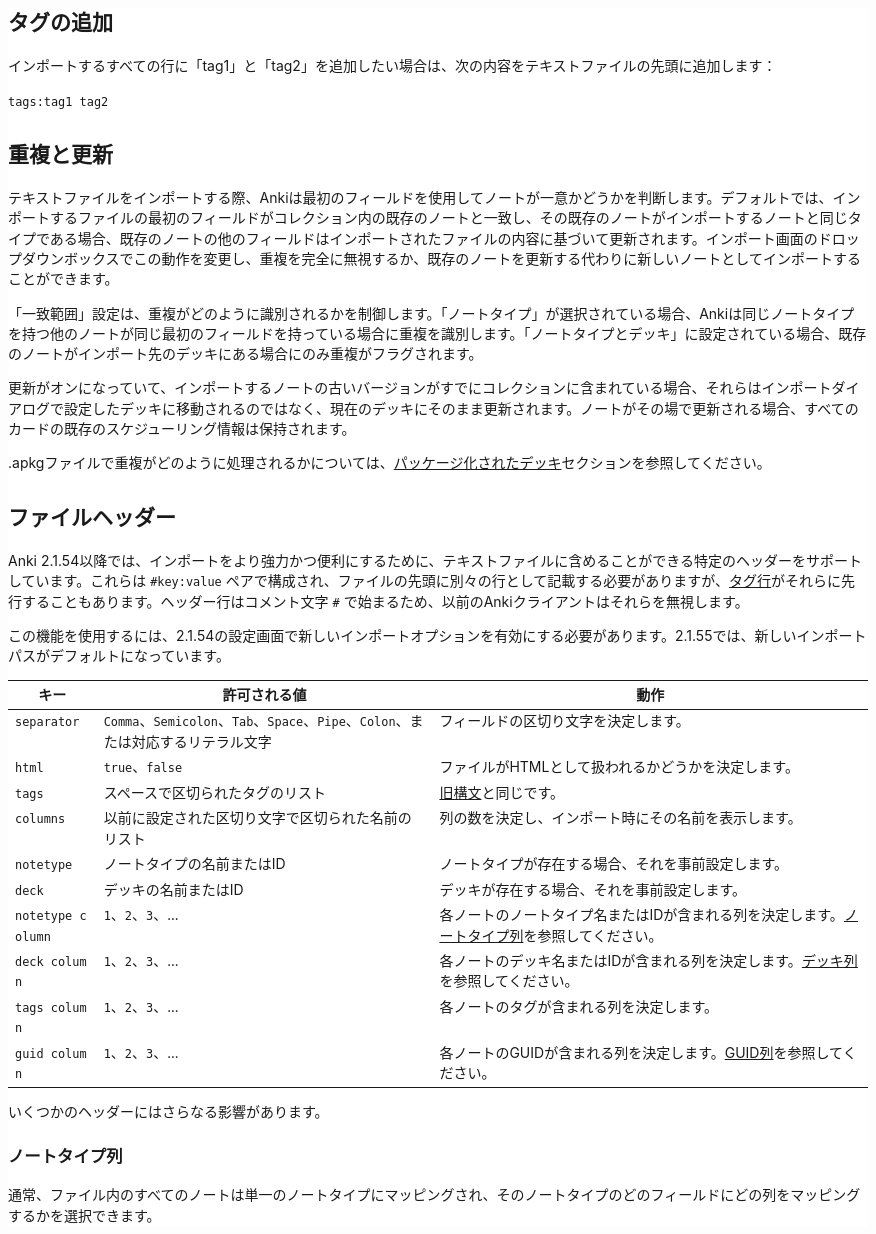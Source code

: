 ## タグの追加

インポートするすべての行に「tag1」と「tag2」を追加したい場合は、次の内容をテキストファイルの先頭に追加します：

    tags:tag1 tag2

## 重複と更新

テキストファイルをインポートする際、Ankiは最初のフィールドを使用してノートが一意かどうかを判断します。デフォルトでは、インポートするファイルの最初のフィールドがコレクション内の既存のノートと一致し、その既存のノートがインポートするノートと同じタイプである場合、既存のノートの他のフィールドはインポートされたファイルの内容に基づいて更新されます。インポート画面のドロップダウンボックスでこの動作を変更し、重複を完全に無視するか、既存のノートを更新する代わりに新しいノートとしてインポートすることができます。

「一致範囲」設定は、重複がどのように識別されるかを制御します。「ノートタイプ」が選択されている場合、Ankiは同じノートタイプを持つ他のノートが同じ最初のフィールドを持っている場合に重複を識別します。「ノートタイプとデッキ」に設定されている場合、既存のノートがインポート先のデッキにある場合にのみ重複がフラグされます。

更新がオンになっていて、インポートするノートの古いバージョンがすでにコレクションに含まれている場合、それらはインポートダイアログで設定したデッキに移動されるのではなく、現在のデッキにそのまま更新されます。ノートがその場で更新される場合、すべてのカードの既存のスケジューリング情報は保持されます。

.apkgファイルで重複がどのように処理されるかについては、[パッケージ化されたデッキ](../exporting.md#パッケージ化されたデッキ)セクションを参照してください。

## ファイルヘッダー

Anki 2.1.54以降では、インポートをより強力かつ便利にするために、テキストファイルに含めることができる特定のヘッダーをサポートしています。これらは `#key:value` ペアで構成され、ファイルの先頭に別々の行として記載する必要がありますが、[タグ行](#タグの追加)がそれらに先行することもあります。ヘッダー行はコメント文字 `#` で始まるため、以前のAnkiクライアントはそれらを無視します。

この機能を使用するには、2.1.54の設定画面で新しいインポートオプションを有効にする必要があります。2.1.55では、新しいインポートパスがデフォルトになっています。

| キー               | 許可される値                                                                              | 動作                                                                                                            |
| ----------------- | ------------------------------------------------------------------------------------------ | --------------------------------------------------------------------------------------------------------------- |
| `separator`       | `Comma`、`Semicolon`、`Tab`、`Space`、`Pipe`、`Colon`、または対応するリテラル文字           | フィールドの区切り文字を決定します。                                                                            |
| `html`            | `true`、`false`                                                                            | ファイルがHTMLとして扱われるかどうかを決定します。                                                              |
| `tags`            | スペースで区切られたタグのリスト                                                            | [旧構文](#タグの追加)と同じです。                                                                              |
| `columns`         | 以前に設定された区切り文字で区切られた名前のリスト                                          | 列の数を決定し、インポート時にその名前を表示します。                                                            |
| `notetype`        | ノートタイプの名前またはID                                                                  | ノートタイプが存在する場合、それを事前設定します。                                                               |
| `deck`            | デッキの名前またはID                                                                        | デッキが存在する場合、それを事前設定します。                                                                     |
| `notetype column` | `1`、`2`、`3`、...                                                                          | 各ノートのノートタイプ名またはIDが含まれる列を決定します。[ノートタイプ列](#ノートタイプ列)を参照してください。 |
| `deck column`     | `1`、`2`、`3`、...                                                                          | 各ノートのデッキ名またはIDが含まれる列を決定します。[デッキ列](#デッキ列)を参照してください。                 |
| `tags column`     | `1`、`2`、`3`、...                                                                          | 各ノートのタグが含まれる列を決定します。                                                                         |
| `guid column`     | `1`、`2`、`3`、...                                                                          | 各ノートのGUIDが含まれる列を決定します。[GUID列](#guid列)を参照してください。                               |

いくつかのヘッダーにはさらなる影響があります。

### ノートタイプ列

通常、ファイル内のすべてのノートは単一のノートタイプにマッピングされ、そのノートタイプのどのフィールドにどの列をマッピングするかを選択できます。
